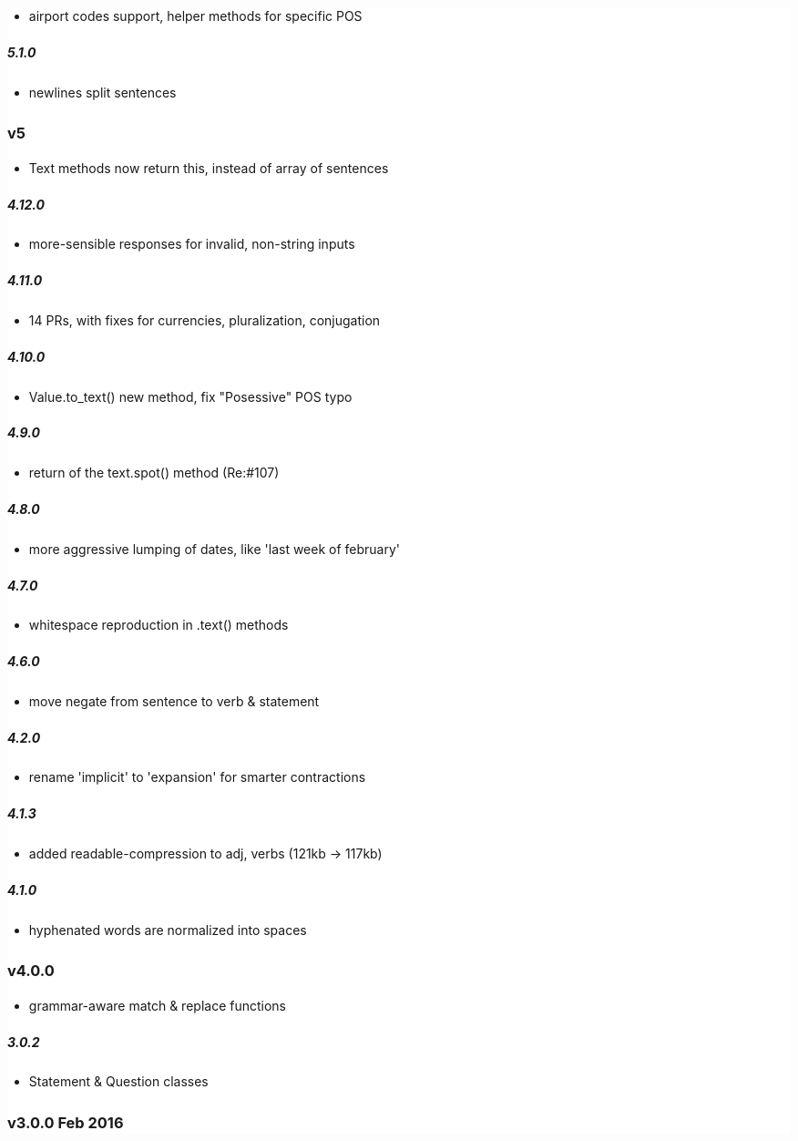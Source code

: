 - airport codes support, helper methods for specific POS

##### 5.1.0

- newlines split sentences

### v5

- Text methods now return this, instead of array of sentences

##### 4.12.0

- more-sensible responses for invalid, non-string inputs

##### 4.11.0

- 14 PRs, with fixes for currencies, pluralization, conjugation

##### 4.10.0

- Value.to_text() new method, fix "Posessive" POS typo

##### 4.9.0

- return of the text.spot() method (Re:#107)

##### 4.8.0

- more aggressive lumping of dates, like 'last week of february'

##### 4.7.0

- whitespace reproduction in .text() methods

##### 4.6.0

- move negate from sentence to verb & statement

##### 4.2.0

- rename 'implicit' to 'expansion' for smarter contractions

##### 4.1.3

- added readable-compression to adj, verbs (121kb -> 117kb)

##### 4.1.0

- hyphenated words are normalized into spaces

### v4.0.0

- grammar-aware match & replace functions

##### 3.0.2

- Statement & Question classes

### v3.0.0 Feb 2016
